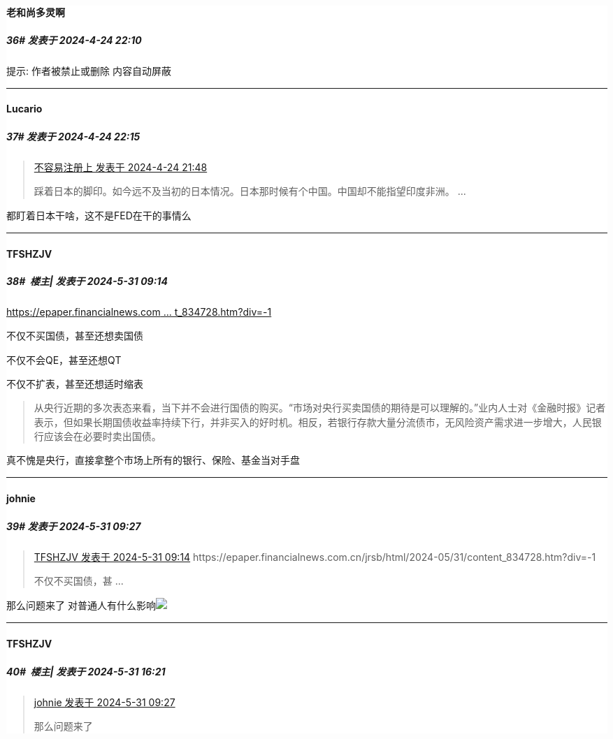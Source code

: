 ####  老和尚多灵啊  
##### 36#       发表于 2024-4-24 22:10

提示: 作者被禁止或删除 内容自动屏蔽

*****

####  Lucario  
##### 37#       发表于 2024-4-24 22:15

<blockquote><a href="httphttps://bbs.saraba1st.com/2b/forum.php?mod=redirect&amp;goto=findpost&amp;pid=64707393&amp;ptid=2177571" target="_blank">不容易注册上 发表于 2024-4-24 21:48</a>

踩着日本的脚印。如今远不及当初的日本情况。日本那时候有个中国。中国却不能指望印度非洲。 ...</blockquote>
都盯着日本干啥，这不是FED在干的事情么

*****

####  TFSHZJV  
##### 38#         楼主| 发表于 2024-5-31 09:14

[https://epaper.financialnews.com ... t_834728.htm?div=-1](https://epaper.financialnews.com.cn/jrsb/html/2024-05/31/content_834728.htm?div=-1)

不仅不买国债，甚至还想卖国债

不仅不会QE，甚至还想QT

不仅不扩表，甚至还想适时缩表 <blockquote>从央行近期的多次表态来看，当下并不会进行国债的购买。“市场对央行买卖国债的期待是可以理解的。”业内人士对《金融时报》记者表示，但如果长期国债收益率持续下行，并非买入的好时机。相反，若银行存款大量分流债市，无风险资产需求进一步增大，人民银行应该会在必要时卖出国债。</blockquote>

真不愧是央行，直接拿整个市场上所有的银行、保险、基金当对手盘

*****

####  johnie  
##### 39#       发表于 2024-5-31 09:27

<blockquote><a href="httphttps://bbs.saraba1st.com/2b/forum.php?mod=redirect&amp;goto=findpost&amp;pid=65063563&amp;ptid=2177571" target="_blank">TFSHZJV 发表于 2024-5-31 09:14</a>
https://epaper.financialnews.com.cn/jrsb/html/2024-05/31/content_834728.htm?div=-1

不仅不买国债，甚 ...</blockquote>
那么问题来了
对普通人有什么影响<img src="https://static.saraba1st.com/image/smiley/face2017/067.png" referrerpolicy="no-referrer">

*****

####  TFSHZJV  
##### 40#         楼主| 发表于 2024-5-31 16:21

<blockquote><a href="httphttps://bbs.saraba1st.com/2b/forum.php?mod=redirect&amp;goto=findpost&amp;pid=65063751&amp;ptid=2177571" target="_blank">johnie 发表于 2024-5-31 09:27</a>

那么问题来了
